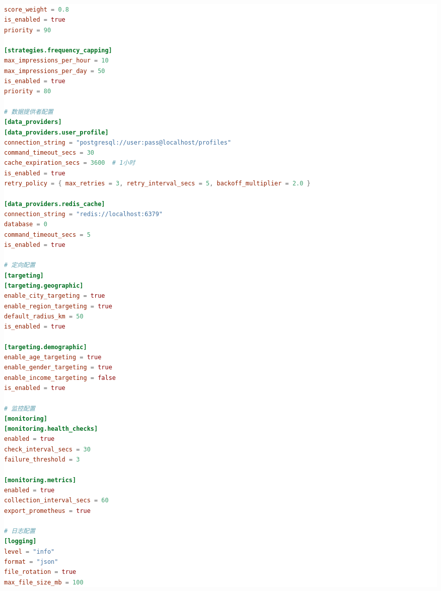 ```toml
score_weight = 0.8
is_enabled = true
priority = 90

[strategies.frequency_capping]
max_impressions_per_hour = 10
max_impressions_per_day = 50
is_enabled = true
priority = 80

# 数据提供者配置
[data_providers]
[data_providers.user_profile]
connection_string = "postgresql://user:pass@localhost/profiles"
command_timeout_secs = 30
cache_expiration_secs = 3600  # 1小时
is_enabled = true
retry_policy = { max_retries = 3, retry_interval_secs = 5, backoff_multiplier = 2.0 }

[data_providers.redis_cache]
connection_string = "redis://localhost:6379"
database = 0
command_timeout_secs = 5
is_enabled = true

# 定向配置
[targeting]
[targeting.geographic]
enable_city_targeting = true
enable_region_targeting = true
default_radius_km = 50
is_enabled = true

[targeting.demographic]
enable_age_targeting = true
enable_gender_targeting = true
enable_income_targeting = false
is_enabled = true

# 监控配置
[monitoring]
[monitoring.health_checks]
enabled = true
check_interval_secs = 30
failure_threshold = 3

[monitoring.metrics]
enabled = true
collection_interval_secs = 60
export_prometheus = true

# 日志配置
[logging]
level = "info"
format = "json"
file_rotation = true
max_file_size_mb = 100
```
